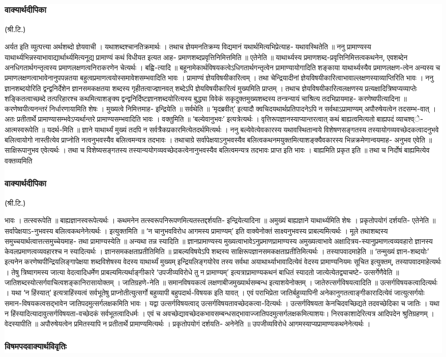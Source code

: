 ### **वाक्यार्थदीपिका**

(श्री.टि.)

अर्यत इति व्युत्पत्त्या अर्थशब्दो ज्ञेयवाची । यथाशब्दश्चानतिक्रमार्थः । तथाच ज्ञेयमनतिक्रम्य विद्यमानं यथार्थमित्यभिप्रेत्याह- यथावस्थितेति ॥ ननु प्रामाण्यस्य याथार्थ्यभिन्नस्याभावाद्यार्थार्थ्यमित्यनूद्य प्रामाण्यं कथं विधीयत इत्यत आह- प्रमाणशब्दप्रवृत्तिनिमित्तमिति ॥ एतेनेति ॥ याथार्थ्यस्य प्रमाणशब्द-प्रवृत्तिनिमित्तत्वकथनेन, एवशब्देन अनधिगतार्थगन्तृत्वस्य प्रमाणलक्षणत्वनिराकरणेन चेत्यर्थः । बह्वि-त्यादि ॥ बहूनामेकार्थविषयकत्वेऽधिगतार्थगन्तृत्वेन प्रामाण्यायोगादिति शङ्काया याथार्थ्यस्यैव प्रमाणलक्षण-त्वेन अन्यस्य च प्रमाणलक्षणत्वाभावेनानुपपन्नतया बहुत्वप्रमाणत्वयोस्समावेशसम्भवादिति भावः । प्रामाण्यं ज्ञेयविषयीकारित्वम् । तथा चेन्द्रियादीनां ज्ञेयविषयीकारित्वाभावाल्लक्षणस्याव्याप्तिरिति भावः । ननु ज्ञानशब्दयोरिति द्वन्द्वनिर्देशेन ज्ञानसमकक्षतया शब्दस्य गृहीतत्वाज्ज्ञानवत् शब्देऽपि ज्ञेयविषयीकारित्वं मुख्यमिति प्राप्तम् । तथाच ज्ञेयविषयीकारित्वलक्षणस्य प्रत्यक्षादित्रिष्वप्यव्याप्तेः शङ्कितत्वाच्छब्दे तत्परिहारश्च कथमित्याशङ्क्य द्वन्द्वनिर्दिष्टज्ञानशब्दयोरित्यस्य बुद्ध्या विवेकं सकृदुक्तमुख्यशब्दस्य तन्त्रन्यायं चाश्रित्य तदभिप्रायमाह- करणेष्वपीत्यादिना ॥ करणेष्वपीत्यनन्तरं निर्धारणायामिति शेषः । मुख्यत्वे निमित्तमाह- इन्द्रियेति ॥ सर्वथेति ॥ ‘मृदब्रवीत्’ इत्यादौ क्वचिदयथार्थप्रतिपादनेऽपि न सर्वथाऽप्रामाण्यम् अपौरुषेयत्वेन तदसम्भ-वात् । अतः प्रतीतार्थे प्रामाण्यासम्भवेऽप्यर्थान्तरे प्रामाण्यसम्भवादिति भावः । वक्तुमिति ॥ ‘बल्येवानुभवः’ इत्यत्रेत्यर्थः । वृत्तिरूपज्ञानस्याप्यान्तरत्वात् कथं बाह्यत्वमित्यतो बाह्यपदं व्याचश्व्े- आत्मस्वरूपेति ॥ यदर्थ-मिति ॥ ज्ञाने याथार्थ्यं मुख्यं तदपि न सर्वत्रैकप्रकारमित्येतदर्थमित्यर्थः । ननु बल्येवेत्येवकारस्य यथावस्थितान्वये विशेषणसङ्गतस्य तस्यायोगव्यवच्छेदकत्वादनुभवे बलित्वायोगो नास्तीत्येव प्राप्नोति नत्वनुभवस्यैव बलित्वमन्यत्र तदभावः । तथाचाग्रे सर्वापेक्षयाऽनुभवस्यैव बलित्वकथनमयुक्तमित्याशङ्क्यैवकारस्य भिन्नक्रमेणान्वयमाह- अनुभव एवेति ॥ साक्षिरूपानुभव एवेत्यर्थः । तथा च विशेष्यसङ्गतस्य तस्यान्ययोगव्यवच्छेदकत्वेनानुभवस्यैव बलित्वमन्यत्र तदभावः प्राप्त इति भावः । बाह्यमिति प्रकृत इति ॥ तथा च निर्दोषं बाह्यमित्येव वक्तव्यमिति

### **वाक्यार्थदीपिका**

(श्री.टि.)

भावः । तत्स्वरूपेति ॥ बाह्यज्ञानस्वरूपेत्यर्थः । कथमनेन तत्स्वरूपनिरूपणमित्यतस्तद्दर्शयति- इन्द्रियेत्यादिना ॥ अमुख्यं बाह्यज्ञाने याथार्थ्यमिति शेषः । प्रकृतोपयोगं दर्शयति- एतेनेति ॥ सर्वापेक्षयाऽ-नुभवस्य बलित्वकथनेनेत्यर्थः । इत्युक्तमिति ॥ ‘न चानुभवविरोध आगमस्य प्रामाण्यम्’ इति वाक्येनोक्तं साक्ष्यनुभवस्य प्राबल्यमित्यर्थः । मूले तथाशब्दस्य समुच्चयार्थत्वात्तत्समुच्चेयमाह- तथा प्रामाण्यस्येति ॥ अन्यथा तन्न स्यादिति ॥ ज्ञानप्रामाण्यस्य मुख्यत्वाभावेऽनुप्रमाणप्रामाण्यस्य अमुख्यत्वाभावे अक्षादित्रय-स्यानुप्रमाणत्वव्यवहारो ज्ञानस्य केवलप्रमाणत्वव्यवहारश्च न स्यादित्यर्थः । ज्ञानसमकक्षताप्रतीतिमिति ॥ प्राबल्यविषयेऽपि शब्दस्य साक्षिरूपज्ञानसमकक्षताप्रतीतिमित्यर्थः । तस्यापवादमाहेति ॥ ‘तन्मुख्यं ज्ञान-शब्दयोः’ इत्यनेन करणेष्वपीन्द्रियलिङ्गापेक्षया शब्दविशेषस्य वेदस्य याथार्थ्यं मुख्यम् इन्द्रियलिङ्गयोरेव तस्य सर्वथा अयाथार्थ्याभावादित्येवं वेदस्य प्रामाण्यनियमः सूचित इत्युक्तम्, तस्यापवादमाहेत्यर्थः । तेषु त्रिष्वागमस्य जात्या वेदत्वादिधर्मेण प्राबल्यमित्यर्थाङ्गीकारे ‘उपजीव्यविरोधे तु न प्रामाण्यम्’ इत्यत्राप्रामाण्यकथनं बाधितं स्यादतो जात्येत्येतद्व्याचष्टे- उत्सर्गेणैवेति ॥ जातिशब्दस्योत्सर्गवाचित्वशङ्कानिरासायोक्तम् । जातिग्रहणे-नेति ॥ समानविषयकत्वं लक्षणाबीजमुख्यार्थसम्बन्ध इत्याशयेनोक्तम् । जातेरुत्सर्गविषयत्वादिति ॥ उत्सर्गविषयकत्वादित्यर्थः । यथा ‘न हिंस्यात्’ इत्यत्राहिंस्यत्वं सर्वभूतेषु प्राप्नोतीत्युत्सर्गो बहुव्यापी बहुपदार्थ-विषयक इति यावत् । एवं पराभिप्रेता जातिर्बहुव्यापिनी अनेकानुगतत्वाङ्गीकारादित्येवं जात्युत्सर्गयोः समान-विषयकत्वसद्भावेन जातिपदमुत्सर्गलक्षकमिति भावः । यद्वा उत्सर्गविषयत्वाद् उत्सर्गविषयतावच्छेदकत्वा-दित्यर्थः । उत्सर्गविषयता केनचिदवच्छिद्यते तदवच्छेदिका च जातिः । यथा न हिंस्यादित्यादावुत्सर्गविषयता-वच्छेदकं सर्वभूतत्वादिधर्मः । एवं च अवच्छेद्यावच्छेदकभावसम्बन्धसद्भावाज्जातिपदमुत्सर्गलक्षकमित्याशयः। निरवकाशादेरित्यत्र आदिपदेन श्रुतिग्रहणम् । वेदस्यापीति ॥ अपौरुषेयत्वेन प्रमितस्यापि न प्रतीतार्थे प्रामाण्यमित्यर्थः । प्रकृतोपयोगं दर्शयति- अनेनेति ॥ उपजीव्यविरोधे आगमस्याप्यप्रामाण्यकथनेनेत्यर्थः ।

### **विषमपदवाक्यार्थविवृतिः**
